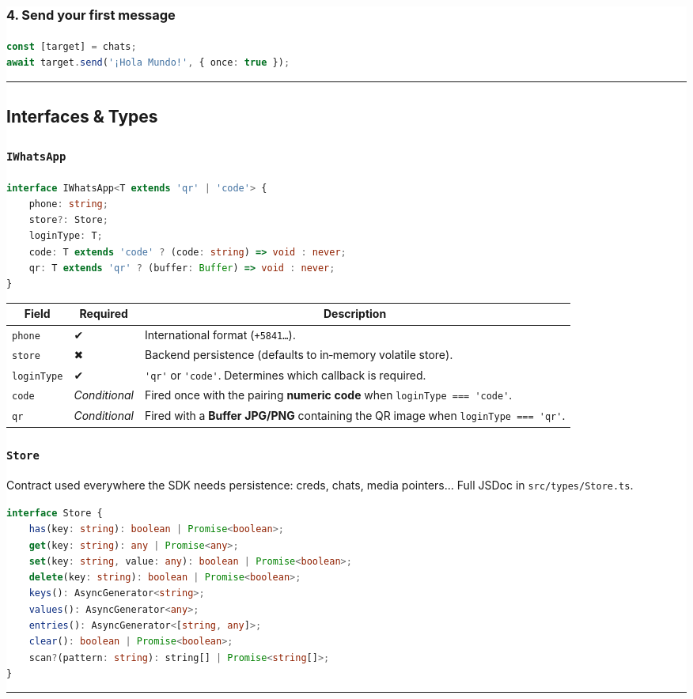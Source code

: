 ### 4. Send your first message

```ts
const [target] = chats;
await target.send('¡Hola Mundo!', { once: true });
```

---

## Interfaces & Types

### `IWhatsApp`

```ts
interface IWhatsApp<T extends 'qr' | 'code'> {
    phone: string;
    store?: Store;
    loginType: T;
    code: T extends 'code' ? (code: string) => void : never;
    qr: T extends 'qr' ? (buffer: Buffer) => void : never;
}
```

| Field       | Required      | Description                                                                        |
| ----------- | ------------- | ---------------------------------------------------------------------------------- |
| `phone`     | ✔             | International format (`+5841…`).                                                   |
| `store`     | ✖             | Backend persistence (defaults to in‑memory volatile store).                        |
| `loginType` | ✔             | `'qr'` or `'code'`. Determines which callback is required.                         |
| `code`      | _Conditional_ | Fired once with the pairing **numeric code** when `loginType === 'code'`.          |
| `qr`        | _Conditional_ | Fired with a **Buffer JPG/PNG** containing the QR image when `loginType === 'qr'`. |

### `Store`

Contract used everywhere the SDK needs persistence: creds, chats, media pointers… Full JSDoc in `src/types/Store.ts`.

```ts
interface Store {
    has(key: string): boolean | Promise<boolean>;
    get(key: string): any | Promise<any>;
    set(key: string, value: any): boolean | Promise<boolean>;
    delete(key: string): boolean | Promise<boolean>;
    keys(): AsyncGenerator<string>;
    values(): AsyncGenerator<any>;
    entries(): AsyncGenerator<[string, any]>;
    clear(): boolean | Promise<boolean>;
    scan?(pattern: string): string[] | Promise<string[]>;
}
```

---